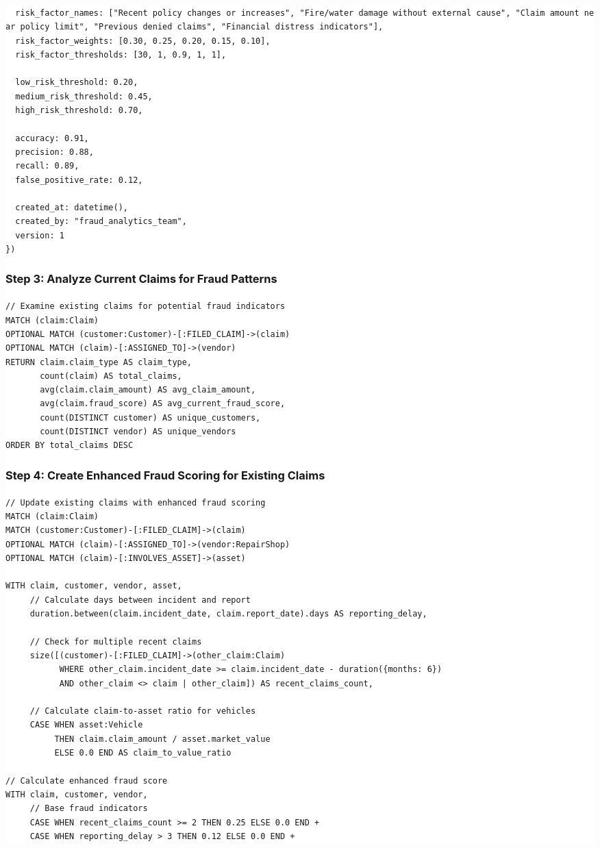 ```cypher
  risk_factor_names: ["Recent policy changes or increases", "Fire/water damage without external cause", "Claim amount near policy limit", "Previous denied claims", "Financial distress indicators"],
  risk_factor_weights: [0.30, 0.25, 0.20, 0.15, 0.10],
  risk_factor_thresholds: [30, 1, 0.9, 1, 1],

  low_risk_threshold: 0.20,
  medium_risk_threshold: 0.45,
  high_risk_threshold: 0.70,

  accuracy: 0.91,
  precision: 0.88,
  recall: 0.89,
  false_positive_rate: 0.12,

  created_at: datetime(),
  created_by: "fraud_analytics_team",
  version: 1
})
```

### Step 3: Analyze Current Claims for Fraud Patterns
```cypher
// Examine existing claims for potential fraud indicators
MATCH (claim:Claim)
OPTIONAL MATCH (customer:Customer)-[:FILED_CLAIM]->(claim)
OPTIONAL MATCH (claim)-[:ASSIGNED_TO]->(vendor)
RETURN claim.claim_type AS claim_type,
       count(claim) AS total_claims,
       avg(claim.claim_amount) AS avg_claim_amount,
       avg(claim.fraud_score) AS avg_current_fraud_score,
       count(DISTINCT customer) AS unique_customers,
       count(DISTINCT vendor) AS unique_vendors
ORDER BY total_claims DESC
```

### Step 4: Create Enhanced Fraud Scoring for Existing Claims
```cypher
// Update existing claims with enhanced fraud scoring
MATCH (claim:Claim)
MATCH (customer:Customer)-[:FILED_CLAIM]->(claim)
OPTIONAL MATCH (claim)-[:ASSIGNED_TO]->(vendor:RepairShop)
OPTIONAL MATCH (claim)-[:INVOLVES_ASSET]->(asset)

WITH claim, customer, vendor, asset,
     // Calculate days between incident and report
     duration.between(claim.incident_date, claim.report_date).days AS reporting_delay,
     
     // Check for multiple recent claims
     size([(customer)-[:FILED_CLAIM]->(other_claim:Claim) 
           WHERE other_claim.incident_date >= claim.incident_date - duration({months: 6}) 
           AND other_claim <> claim | other_claim]) AS recent_claims_count,
           
     // Calculate claim-to-asset ratio for vehicles
     CASE WHEN asset:Vehicle 
          THEN claim.claim_amount / asset.market_value 
          ELSE 0.0 END AS claim_to_value_ratio

// Calculate enhanced fraud score
WITH claim, customer, vendor, 
     // Base fraud indicators
     CASE WHEN recent_claims_count >= 2 THEN 0.25 ELSE 0.0 END +
     CASE WHEN reporting_delay > 3 THEN 0.12 ELSE 0.0 END +
```